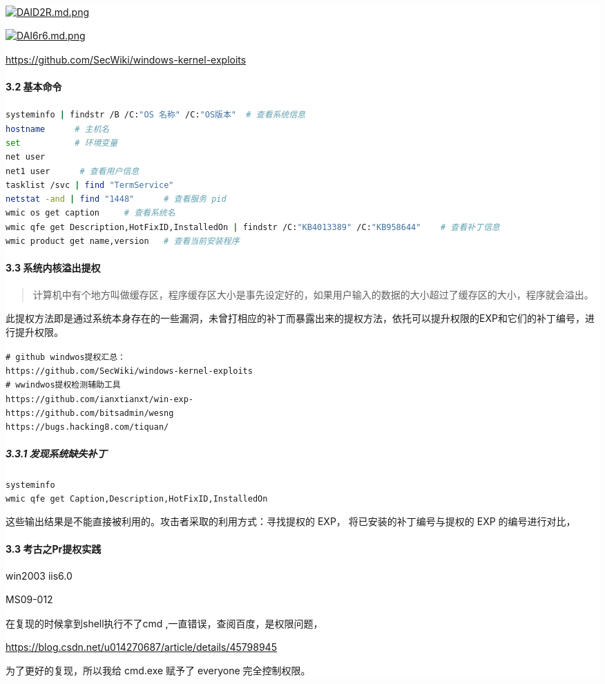 [![DAID2R.md.png](https://s3.ax1x.com/2020/11/16/DAID2R.md.png)](https://imgchr.com/i/DAID2R)

[![DAI6r6.md.png](https://s3.ax1x.com/2020/11/16/DAI6r6.md.png)](https://imgchr.com/i/DAI6r6)

https://github.com/SecWiki/windows-kernel-exploits

#### 3.2 基本命令

```bash
systeminfo | findstr /B /C:"OS 名称" /C:"OS版本"  # 查看系统信息
hostname      # 主机名
set           # 环境变量
net user 
net1 user      # 查看用户信息
tasklist /svc | find "TermService"
netstat -and | find "1448"      # 查看服务 pid
wmic os get caption     # 查看系统名
wmic qfe get Description,HotFixID,InstalledOn | findstr /C:"KB4013389" /C:"KB958644"    # 查看补丁信息
wmic product get name,version   # 查看当前安装程序

```

#### 3.3 系统内核溢出提权

> 计算机中有个地方叫做缓存区，程序缓存区大小是事先设定好的，如果用户输入的数据的大小超过了缓存区的大小，程序就会溢出。

此提权方法即是通过系统本身存在的一些漏洞，未曾打相应的补丁而暴露出来的提权方法，依托可以提升权限的EXP和它们的补丁编号，进行提升权限。

```txt
# github windwos提权汇总：
https://github.com/SecWiki/windows-kernel-exploits
# wwindwos提权检测辅助工具
https://github.com/ianxtianxt/win-exp-
https://github.com/bitsadmin/wesng
https://bugs.hacking8.com/tiquan/
```

##### 3.3.1 发现系统缺失补丁

```cmd
systeminfo
wmic qfe get Caption,Description,HotFixID,InstalledOn
```



这些输出结果是不能直接被利用的。攻击者采取的利用方式：寻找提权的 EXP， 将已安装的补丁编号与提权的 EXP 的编号进行对比，

#### 3.3 考古之Pr提权实践

win2003  iis6.0

MS09-012

在复现的时候拿到shell执行不了cmd ,一直错误，查阅百度，是权限问题，

https://blog.csdn.net/u014270687/article/details/45798945

为了更好的复现，所以我给 cmd.exe 赋予了 everyone 完全控制权限。
